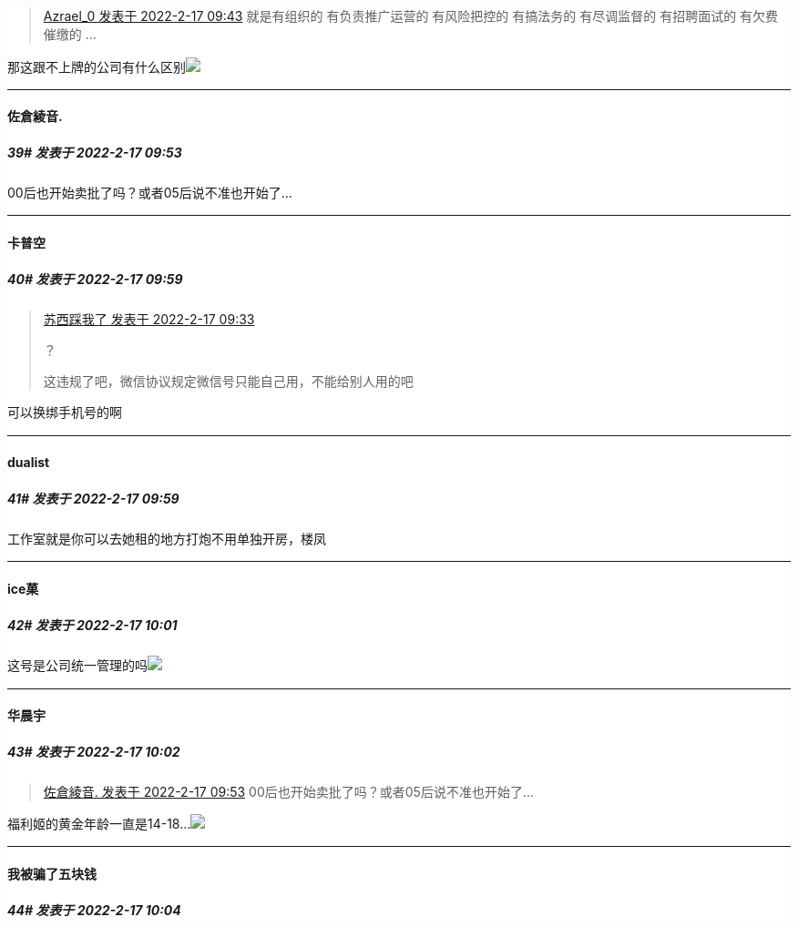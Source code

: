 <blockquote><a href="httphttps://bbs.saraba1st.com/2b/forum.php?mod=redirect&amp;goto=findpost&amp;pid=54721343&amp;ptid=2053033" target="_blank">Azrael_0 发表于 2022-2-17 09:43</a>
就是有组织的 有负责推广运营的 有风险把控的 有搞法务的 有尽调监督的 有招聘面试的 有欠费催缴的 ...</blockquote>
那这跟不上牌的公司有什么区别<img src="https://static.saraba1st.com/image/smiley/face2017/066.png" referrerpolicy="no-referrer">

*****

####  佐倉綾音.  
##### 39#       发表于 2022-2-17 09:53

00后也开始卖批了吗？或者05后说不准也开始了…

*****

####  卡普空  
##### 40#       发表于 2022-2-17 09:59

<blockquote><a href="httphttps://bbs.saraba1st.com/2b/forum.php?mod=redirect&amp;goto=findpost&amp;pid=54721227&amp;ptid=2053033" target="_blank">苏西踩我了 发表于 2022-2-17 09:33</a>

？

这违规了吧，微信协议规定微信号只能自己用，不能给别人用的吧</blockquote>
可以换绑手机号的啊

*****

####  dualist  
##### 41#       发表于 2022-2-17 09:59

工作室就是你可以去她租的地方打炮不用单独开房，楼凤

*****

####  ice菓  
##### 42#       发表于 2022-2-17 10:01

这号是公司统一管理的吗<img src="https://static.saraba1st.com/image/smiley/face2017/067.png" referrerpolicy="no-referrer">

*****

####  华晨宇  
##### 43#       发表于 2022-2-17 10:02

<blockquote><a href="httphttps://bbs.saraba1st.com/2b/forum.php?mod=redirect&amp;goto=findpost&amp;pid=54721494&amp;ptid=2053033" target="_blank">佐倉綾音. 发表于 2022-2-17 09:53</a>
00后也开始卖批了吗？或者05后说不准也开始了…</blockquote>
福利姬的黄金年龄一直是14-18…<img src="https://static.saraba1st.com/image/smiley/face2017/035.png" referrerpolicy="no-referrer">

*****

####  我被骗了五块钱  
##### 44#       发表于 2022-2-17 10:04
